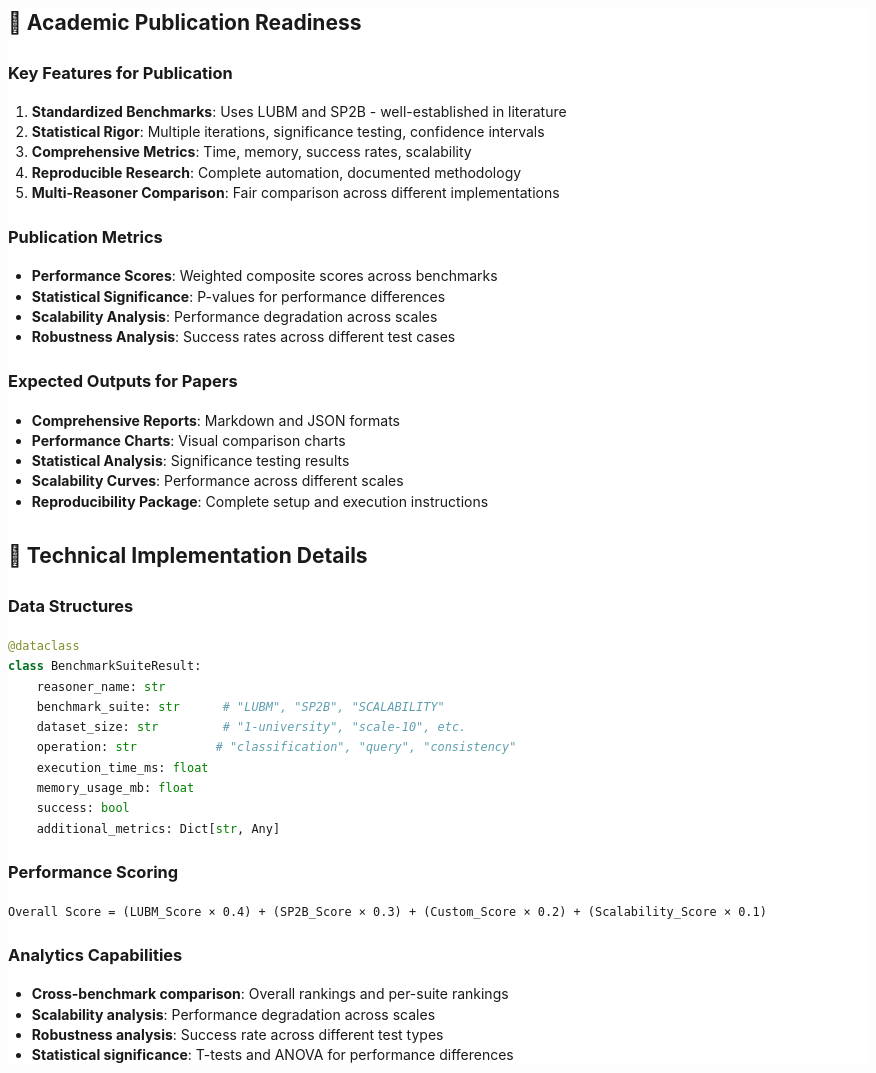 ## 🎯 Academic Publication Readiness

### Key Features for Publication
1. **Standardized Benchmarks**: Uses LUBM and SP2B - well-established in literature
2. **Statistical Rigor**: Multiple iterations, significance testing, confidence intervals
3. **Comprehensive Metrics**: Time, memory, success rates, scalability
4. **Reproducible Research**: Complete automation, documented methodology
5. **Multi-Reasoner Comparison**: Fair comparison across different implementations

### Publication Metrics
- **Performance Scores**: Weighted composite scores across benchmarks
- **Statistical Significance**: P-values for performance differences
- **Scalability Analysis**: Performance degradation across scales
- **Robustness Analysis**: Success rates across different test cases

### Expected Outputs for Papers
- **Comprehensive Reports**: Markdown and JSON formats
- **Performance Charts**: Visual comparison charts
- **Statistical Analysis**: Significance testing results
- **Scalability Curves**: Performance across different scales
- **Reproducibility Package**: Complete setup and execution instructions

## 🔧 Technical Implementation Details

### Data Structures
```python
@dataclass
class BenchmarkSuiteResult:
    reasoner_name: str
    benchmark_suite: str      # "LUBM", "SP2B", "SCALABILITY"
    dataset_size: str         # "1-university", "scale-10", etc.
    operation: str           # "classification", "query", "consistency"
    execution_time_ms: float
    memory_usage_mb: float
    success: bool
    additional_metrics: Dict[str, Any]
```

### Performance Scoring
```
Overall Score = (LUBM_Score × 0.4) + (SP2B_Score × 0.3) + (Custom_Score × 0.2) + (Scalability_Score × 0.1)
```

### Analytics Capabilities
- **Cross-benchmark comparison**: Overall rankings and per-suite rankings
- **Scalability analysis**: Performance degradation across scales
- **Robustness analysis**: Success rate across different test types
- **Statistical significance**: T-tests and ANOVA for performance differences
